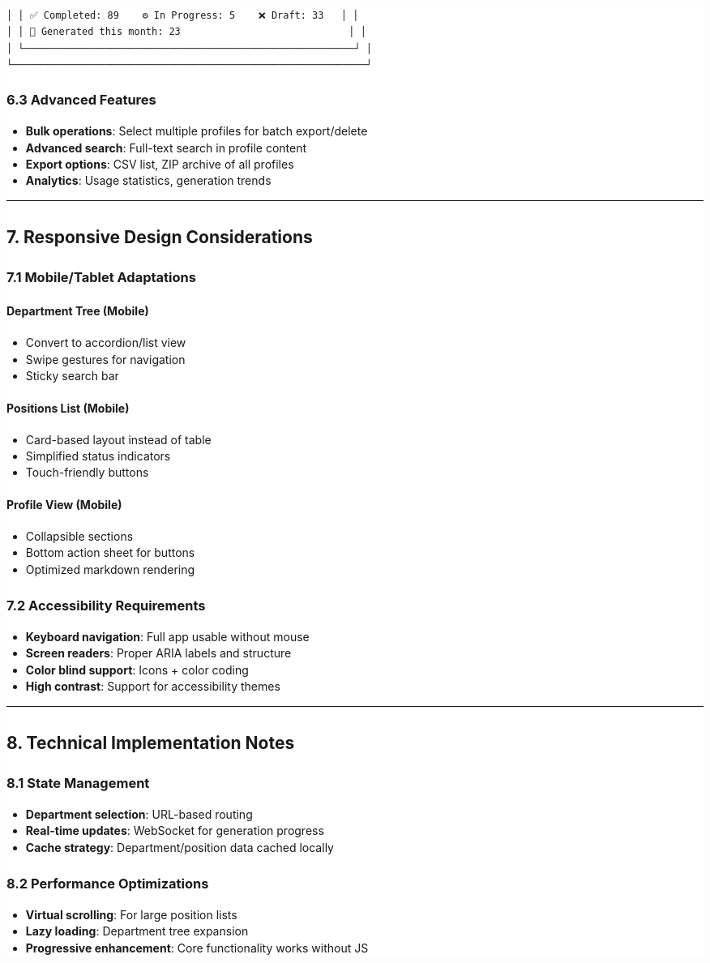 ```
│ │ ✅ Completed: 89    ⚙️ In Progress: 5    ❌ Draft: 33   │ │
│ │ 📅 Generated this month: 23                             │ │
│ └─────────────────────────────────────────────────────────┘ │
└─────────────────────────────────────────────────────────────┘
```

### 6.3 Advanced Features
- **Bulk operations**: Select multiple profiles for batch export/delete
- **Advanced search**: Full-text search in profile content
- **Export options**: CSV list, ZIP archive of all profiles
- **Analytics**: Usage statistics, generation trends

---

## 7. Responsive Design Considerations

### 7.1 Mobile/Tablet Adaptations

#### Department Tree (Mobile)
- Convert to accordion/list view
- Swipe gestures for navigation
- Sticky search bar

#### Positions List (Mobile)
- Card-based layout instead of table
- Simplified status indicators
- Touch-friendly buttons

#### Profile View (Mobile)  
- Collapsible sections
- Bottom action sheet for buttons
- Optimized markdown rendering

### 7.2 Accessibility Requirements
- **Keyboard navigation**: Full app usable without mouse
- **Screen readers**: Proper ARIA labels and structure
- **Color blind support**: Icons + color coding
- **High contrast**: Support for accessibility themes

---

## 8. Technical Implementation Notes

### 8.1 State Management
- **Department selection**: URL-based routing
- **Real-time updates**: WebSocket for generation progress
- **Cache strategy**: Department/position data cached locally

### 8.2 Performance Optimizations
- **Virtual scrolling**: For large position lists
- **Lazy loading**: Department tree expansion
- **Progressive enhancement**: Core functionality works without JS
